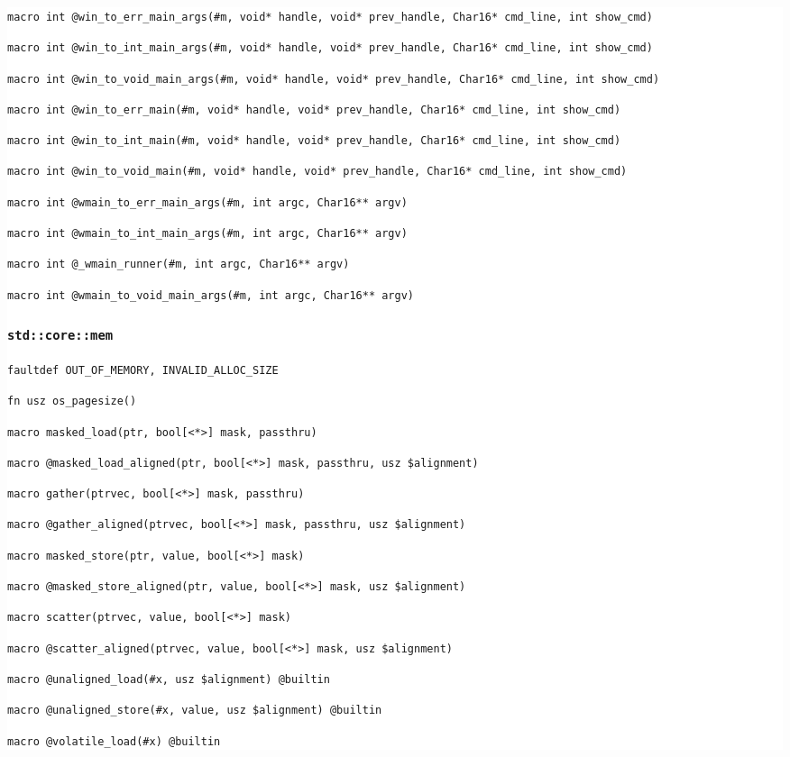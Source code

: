 ```c3
macro int @win_to_err_main_args(#m, void* handle, void* prev_handle, Char16* cmd_line, int show_cmd)
```
```c3
macro int @win_to_int_main_args(#m, void* handle, void* prev_handle, Char16* cmd_line, int show_cmd)
```
```c3
macro int @win_to_void_main_args(#m, void* handle, void* prev_handle, Char16* cmd_line, int show_cmd)
```
```c3
macro int @win_to_err_main(#m, void* handle, void* prev_handle, Char16* cmd_line, int show_cmd)
```
```c3
macro int @win_to_int_main(#m, void* handle, void* prev_handle, Char16* cmd_line, int show_cmd)
```
```c3
macro int @win_to_void_main(#m, void* handle, void* prev_handle, Char16* cmd_line, int show_cmd)
```
```c3
macro int @wmain_to_err_main_args(#m, int argc, Char16** argv)
```
```c3
macro int @wmain_to_int_main_args(#m, int argc, Char16** argv)
```
```c3
macro int @_wmain_runner(#m, int argc, Char16** argv)
```
```c3
macro int @wmain_to_void_main_args(#m, int argc, Char16** argv)
```
### `std::core::mem`
```c3
faultdef OUT_OF_MEMORY, INVALID_ALLOC_SIZE
```
```c3
fn usz os_pagesize()
```
```c3
macro masked_load(ptr, bool[<*>] mask, passthru)
```
```c3
macro @masked_load_aligned(ptr, bool[<*>] mask, passthru, usz $alignment)
```
```c3
macro gather(ptrvec, bool[<*>] mask, passthru)
```
```c3
macro @gather_aligned(ptrvec, bool[<*>] mask, passthru, usz $alignment)
```
```c3
macro masked_store(ptr, value, bool[<*>] mask)
```
```c3
macro @masked_store_aligned(ptr, value, bool[<*>] mask, usz $alignment)
```
```c3
macro scatter(ptrvec, value, bool[<*>] mask)
```
```c3
macro @scatter_aligned(ptrvec, value, bool[<*>] mask, usz $alignment)
```
```c3
macro @unaligned_load(#x, usz $alignment) @builtin
```
```c3
macro @unaligned_store(#x, value, usz $alignment) @builtin
```
```c3
macro @volatile_load(#x) @builtin
```